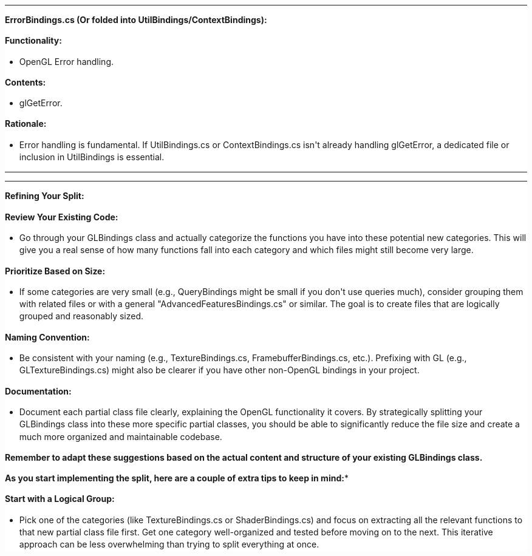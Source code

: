 -------------------------------------------------------------------------------

**ErrorBindings.cs (Or folded into UtilBindings/ContextBindings):**

**Functionality:**
 - OpenGL Error handling.

**Contents:**
 - glGetError.

**Rationale:**
 - Error handling is fundamental. If UtilBindings.cs or ContextBindings.cs isn't already handling glGetError,
a dedicated file or inclusion in UtilBindings is essential.

-------------------------------------------------------------------------------
-------------------------------------------------------------------------------

**Refining Your Split:**

**Review Your Existing Code:**
 - Go through your GLBindings class and actually categorize the functions you have into these potential new 
categories. This will give you a real sense of how many functions fall into each category and which files 
might still become very large.

**Prioritize Based on Size:**
 - If some categories are very small (e.g., QueryBindings might be small if you don't use queries much), 
consider grouping them with related files or with a general "AdvancedFeaturesBindings.cs" or similar. 
The goal is to create files that are logically grouped and reasonably sized.

**Naming Convention:**
 - Be consistent with your naming (e.g., TextureBindings.cs, FramebufferBindings.cs, etc.). Prefixing with 
GL (e.g., GLTextureBindings.cs) might also be clearer if you have other non-OpenGL bindings in your project.

**Documentation:**
 - Document each partial class file clearly, explaining the OpenGL functionality it covers.
By strategically splitting your GLBindings class into these more specific partial classes, you should
be able to significantly reduce the file size and create a much more organized and maintainable codebase.

**Remember to adapt these suggestions based on the actual content and structure of your existing GLBindings class.**

**As you start implementing the split, here are a couple of extra tips to keep in mind:***

**Start with a Logical Group:**
 - Pick one of the categories (like TextureBindings.cs or ShaderBindings.cs) and focus on extracting all the relevant 
functions to that new partial class file first. Get one category well-organized and tested before moving on to the 
next. This iterative approach can be less overwhelming than trying to split everything at once.
